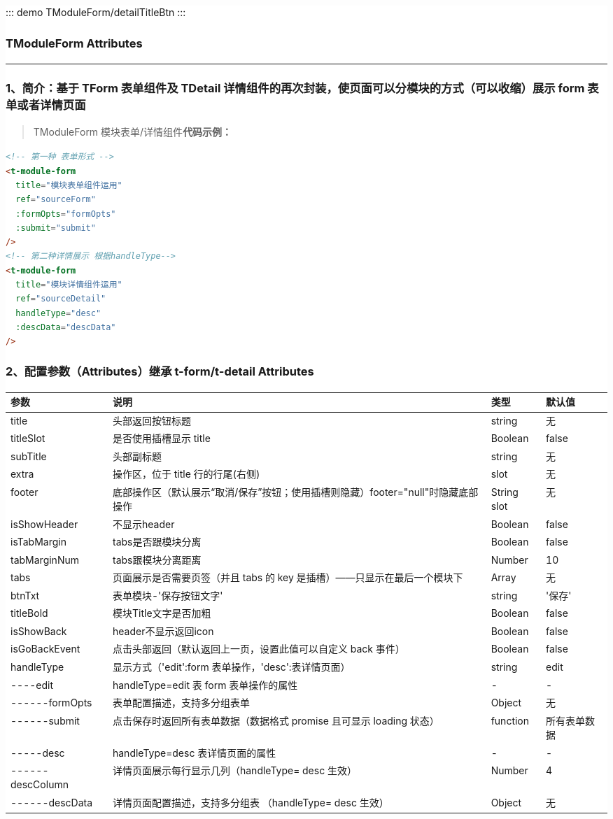::: demo
TModuleForm/detailTitleBtn
:::

### TModuleForm Attributes

---

### 1、简介：基于 TForm 表单组件及 TDetail 详情组件的再次封装，使页面可以分模块的方式（可以收缩）展示 form 表单或者详情页面

> TModuleForm 模块表单/详情组件**代码示例：**

```html
<!-- 第一种 表单形式 -->
<t-module-form
  title="模块表单组件运用"
  ref="sourceForm"
  :formOpts="formOpts"
  :submit="submit"
/>
<!-- 第二种详情展示 根据handleType-->
<t-module-form
  title="模块详情组件运用"
  ref="sourceDetail"
  handleType="desc"
  :descData="descData"
/>
```

### 2、配置参数（Attributes）继承 t-form/t-detail Attributes

| 参数             | 说明                                                                             | 类型        | 默认值       |
| :--------------- | :------------------------------------------------------------------------------- | :---------- | :----------- |
| title            | 头部返回按钮标题                                                                 | string      | 无           |
| titleSlot        | 是否使用插槽显示 title                                                           | Boolean     | false        |
| subTitle         | 头部副标题                                                                       | string      | 无           |
| extra            | 操作区，位于 title 行的行尾(右侧)                                                | slot        | 无           |
| footer           | 底部操作区（默认展示“取消/保存”按钮；使用插槽则隐藏）footer="null"时隐藏底部操作 | String slot | 无           |
| isShowHeader     | 不显示header                                                                     | Boolean     | false        |
| isTabMargin      | tabs是否跟模块分离                                                               | Boolean     | false        |
| tabMarginNum     | tabs跟模块分离距离                                                               | Number      | 10           |
| tabs             | 页面展示是否需要页签（并且 tabs 的 key 是插槽）——只显示在最后一个模块下          | Array       | 无           |
| btnTxt           | 表单模块-'保存按钮文字'                                                          | string      | '保存'       |
| titleBold        | 模块Title文字是否加粗                                                            | Boolean     | false        |
| isShowBack       | header不显示返回icon                                                             | Boolean     | false        |
| isGoBackEvent    | 点击头部返回（默认返回上一页，设置此值可以自定义 back 事件）                     | Boolean     | false        |
| handleType       | 显示方式（'edit':form 表单操作，'desc':表详情页面）                              | string      | edit         |
| ----edit         | handleType=edit 表 form 表单操作的属性                                           | -           | -            |
| ------formOpts   | 表单配置描述，支持多分组表单                                                     | Object      | 无           |
| ------submit     | 点击保存时返回所有表单数据（数据格式 promise 且可显示 loading 状态）             | function    | 所有表单数据 |
| -----desc        | handleType=desc 表详情页面的属性                                                 | -           | -            |
| ------descColumn | 详情页面展示每行显示几列（handleType= desc 生效）                                | Number      | 4            |
| ------descData   | 详情页面配置描述，支持多分组表 （handleType= desc 生效）                         | Object      | 无           |

